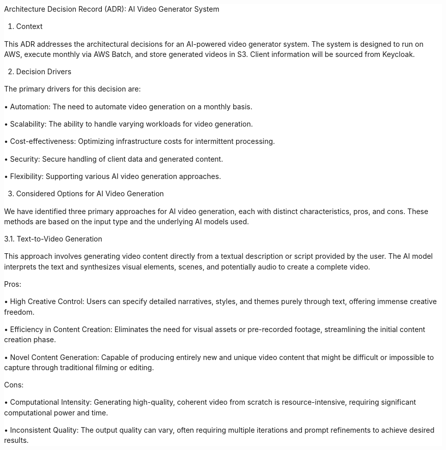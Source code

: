 Architecture Decision Record (ADR): AI Video Generator System

1. Context

This ADR addresses the architectural decisions for an AI-powered video generator system. The system is designed to run on AWS, execute monthly via AWS Batch, and store generated videos in S3. Client information will be sourced from Keycloak.

2. Decision Drivers

The primary drivers for this decision are:

•
Automation: The need to automate video generation on a monthly basis.

•
Scalability: The ability to handle varying workloads for video generation.

•
Cost-effectiveness: Optimizing infrastructure costs for intermittent processing.

•
Security: Secure handling of client data and generated content.

•
Flexibility: Supporting various AI video generation approaches.

3. Considered Options for AI Video Generation

We have identified three primary approaches for AI video generation, each with distinct characteristics, pros, and cons. These methods are based on the input type and the underlying AI models used.

3.1. Text-to-Video Generation

This approach involves generating video content directly from a textual description or script provided by the user. The AI model interprets the text and synthesizes visual elements, scenes, and potentially audio to create a complete video.

Pros:

•
High Creative Control: Users can specify detailed narratives, styles, and themes purely through text, offering immense creative freedom.

•
Efficiency in Content Creation: Eliminates the need for visual assets or pre-recorded footage, streamlining the initial content creation phase.

•
Novel Content Generation: Capable of producing entirely new and unique video content that might be difficult or impossible to capture through traditional filming or editing.

Cons:

•
Computational Intensity: Generating high-quality, coherent video from scratch is resource-intensive, requiring significant computational power and time.

•
Inconsistent Quality: The output quality can vary, often requiring multiple iterations and prompt refinements to achieve desired results.
